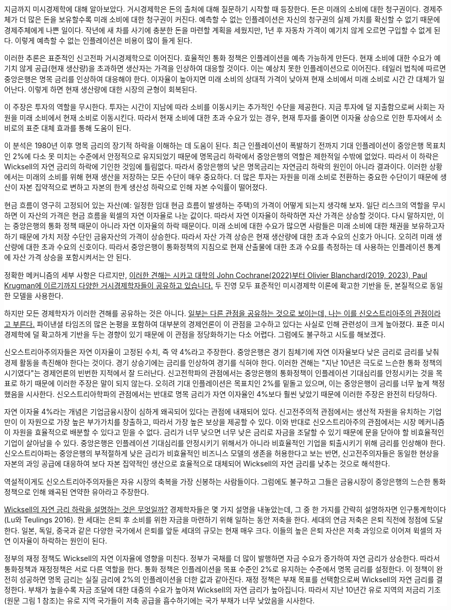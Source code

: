 
지금까지 미시경제학에 대해 알아보았다. 거시경제학은 돈의 출처에 대해 질문하기 시작할 때 등장한다. 돈은 미래의 소비에 대한 청구권이다. 경제주체가 더 많은 돈을 보유할수록 미래 소비에 대한 청구권이 커진다. 예측할 수 없는 인플레이션은 자신의 청구권의 실제 가치를 확신할 수 없기 때문에 경제주체에게 나쁜 일이다. 작년에 새 차를 사기에 충분한 돈을 마련할 계획을 세웠지만, 1년 후 자동차 가격이 예기치 않게 오르면 구입할 수 없게 된다. 이렇게 예측할 수 없는 인플레이션은 비용이 많이 들게 된다.

이러한 추론은 표준적인 신고전파 거시경제학으로 이어진다. 효율적인 통화 정책은 인플레이션을 예측 가능하게 만든다. 현재 소비에 대한 수요가 예기치 않게 공급(현재 생산량)을 초과하면 생산자는 가격을 인상하여 대응할 것이다. 이는 예상치 못한 인플레이션으로 이어진다. 테일러 법칙에 따르면 중앙은행은 명목 금리를 인상하여 대응해야 한다. 이자율이 높아지면 미래 소비의 상대적 가격이 낮아져 현재 소비에서 미래 소비로 시간 간 대체가 일어난다. 이렇게 하면 현재 생산량에 대한 시장의 균형이 회복된다.


이 주장은 투자의 역할을 무시한다. 투자는 시간이 지남에 따라 소비를 이동시키는 추가적인 수단을 제공한다. 지금 투자에 덜 지출함으로써 사회는 자원을 미래 소비에서 현재 소비로 이동시킨다. 따라서 현재 소비에 대한 초과 수요가 있는 경우, 현재 투자를 줄이면 이자율 상승으로 인한 투자에서 소비로의 표준 대체 효과를 통해 도움이 된다.


이 분석은 1980년 이후 명목 금리의 장기적 하락을 이해하는 데 도움이 된다. 최근 인플레이션이 폭발하기 전까지 기대 인플레이션이 중앙은행 목표치인 2%에 다소 못 미치는 수준에서 안정적으로 유지되었기 때문에 명목금리 하락에서 중앙은행의 역할은 제한적일 수밖에 없었다. 따라서 이 하락은 Wicksell의 자연 금리의 하락에 기인한 것임에 틀림없다. 따라서 중앙은행의 낮은 명목금리는 자연금리 하락의 원인이 아니라 결과이다. 이러한 상황에서는 미래의 소비를 위해 현재 생산을 저장하는 모든 수단이 매우 중요하다. 더 많은 투자는 자원을 미래 소비로 전환하는 중요한 수단이기 때문에 생산이 자본 집약적으로 변하고 자본의 한계 생산성 하락으로 인해 자본 수익률이 떨어졌다.


현금 흐름이 영구히 고정되어 있는 자산(예: 일정한 임대 현금 흐름이 발생하는 주택)의 가격이 어떻게 되는지 생각해 보자. 일단 리스크의 역할을 무시하면 이 자산의 가격은 현금 흐름을 윅셀의 자연 이자율로 나눈 값이다. 따라서 자연 이자율이 하락하면 자산 가격은 상승할 것이다. 다시 말하지만, 이는 중앙은행의 통화 정책 때문이 아니라 자연 이자율의 하락 때문이다. 미래 소비에 대한 수요가 많으면 사람들은 미래 소비에 대한 채권을 보유하고자 하기 때문에 가치 저장 수단인 금융자산의 가격이 상승한다. 따라서 자산 가격 상승은 현재 생산량에 대한 초과 수요의 신호가 아니다. 오히려 미래 생산량에 대한 초과 수요의 신호이다. 따라서 중앙은행이 통화정책의 지침으로 현재 산출물에 대한 초과 수요를 측정하는 데 사용하는 인플레이션 통계에 자산 가격 상승을 포함시켜서는 안 된다.


정확한 메커니즘의 세부 사항은 다르지만, <u>이러한 견해는 시카고 대학의 John Cochrane(2022)부터 Olivier Blanchard(2019, 2023), Paul Krugman에 이르기까지 다양한 거시경제학자들이 공유하고 있습니다.</u> 두 진영 모두 표준적인 미시경제학 이론에 확고한 기반을 둔, 본질적으로 동일한 모델을 사용한다. 

하지만 모든 경제학자가 이러한 견해를 공유하는 것은 아니다. <u>일부는 다른 관점을 공유하는 것으로 보이는데, 나는 이를 신오스트리아주의 관점이라고 부른다.</u> 파이낸셜 타임즈의 많은 논평을 포함하여 대부분의 경제언론이 이 관점을 고수하고 있다는 사실로 인해 관련성이 크게 높아졌다. 표준 미시경제학에 덜 확고하게 기반을 두는 경향이 있기 때문에 이 관점을 정당화하기는 다소 어렵다. 그럼에도 불구하고 시도를 해보겠다.

신오스트리아주의자들은 자연 이자율이 고정된 수치, 즉 약 4%라고 주장한다. 중앙은행은 경기 침체기에 자연 이자율보다 낮은 금리로 금리를 낮춰 경제 활동을 촉진해야 한다는 것이다. 경기 상승기에는 금리를 인상하여 경기를 식혀야 한다. 이러한 견해는 "지난 10년은 극도로 느슨한 통화 정책의 시기였다"는 경제언론의 빈번한 지적에서 잘 드러난다. 신고전학파의 관점에서는 중앙은행의 통화정책이 인플레이션 기대심리를 안정시키는 것을 목표로 하기 때문에 이러한 주장은 말이 되지 않는다. 오히려 기대 인플레이션은 목표치인 2%를 밑돌고 있으며, 이는 중앙은행이 금리를 너무 높게 책정했음을 시사한다. 신오스트리아학파의 관점에서는 반대로 명목 금리가 자연 이자율인 4%보다 훨씬 낮았기 때문에 이러한 주장은 완전히 타당하다. 

자연 이자율 4%라는 개념은 기업금융시장이 심하게 왜곡되어 있다는 관점에 내재되어 있다. 신고전주의적 관점에서는 생산적 자원을 유치하는 기업만이 이 자원으로 가장 높은 부가가치를 창출하고, 따라서 가장 높은 보상을 제공할 수 있다. 이와 반대로 신오스트리아주의 관점에서는 시장 메커니즘이 자원을 효율적으로 배분할 수 있다고 믿을 수 없다. 금리가 너무 낮으면 너무 낮은 금리로 자금을 조달할 수 있기 때문에 문을 닫아야 할 비효율적인 기업이 살아남을 수 있다. 중앙은행은 인플레이션 기대심리를 안정시키기 위해서가 아니라 비효율적인 기업을 퇴출시키기 위해 금리를 인상해야 한다. 신오스트리아파는 중앙은행의 부적절하게 낮은 금리가 비효율적인 비즈니스 모델의 생존을 허용한다고 보는 반면, 신고전주의자들은 동일한 현상을 자본의 과잉 공급에 대응하여 보다 자본 집약적인 생산으로 효율적으로 대체되어 Wicksell의 자연 금리를 낮추는 것으로 해석한다.


역설적이게도 신오스트리아주의자들은 자유 시장의 축복을 가장 신봉하는 사람들이다. 그럼에도 불구하고 그들은 금융시장이 중앙은행의 느슨한 통화 정책으로 인해 왜곡된 연약한 유아라고 주장한다.

<u>Wicksell의 자연 금리 하락을 설명하는 것은 무엇일까?</u> 경제학자들은 몇 가지 설명을 내놓았는데, 그 중 한 가지를 간략히 설명하자면 인구통계학이다(Lu와 Teulings 2016). 한 세대는 은퇴 후 소비를 위한 자금을 마련하기 위해 일하는 동안 저축을 한다. 세대의 연금 저축은 은퇴 직전에 정점에 도달한다. 일본, 독일, 중국과 같은 다양한 국가에서 은퇴를 앞둔 세대의 규모는 현재 매우 크다. 이들의 높은 은퇴 자산은 저축 과잉으로 이어져 윅셀의 자연 이자율이 하락하는 원인이 된다.


정부의 재정 정책도 Wicksell의 자연 이자율에 영향을 미친다. 정부가 국채를 더 많이 발행하면 자금 수요가 증가하여 자연 금리가 상승한다. 따라서 통화정책과 재정정책은 서로 다른 역할을 한다. 통화 정책은 인플레이션을 목표 수준인 2%로 유지하는 수준에서 명목 금리를 설정한다. 이 정책이 완전히 성공하면 명목 금리는 실질 금리에 2%의 인플레이션을 더한 값과 같아진다. 재정 정책은 부채 목표를 선택함으로써 Wicksell의 자연 금리를 결정한다. 부채가 높을수록 자금 조달에 대한 대중의 수요가 높아져 Wicksell의 자연 금리가 높아집니다. 따라서 지난 10년간 유로 지역의 저금리 기조(원문 그림 1 참조)는 유로 지역 국가들이 저축 공급을 흡수하기에는 국가 부채가 너무 낮았음을 시사한다.
